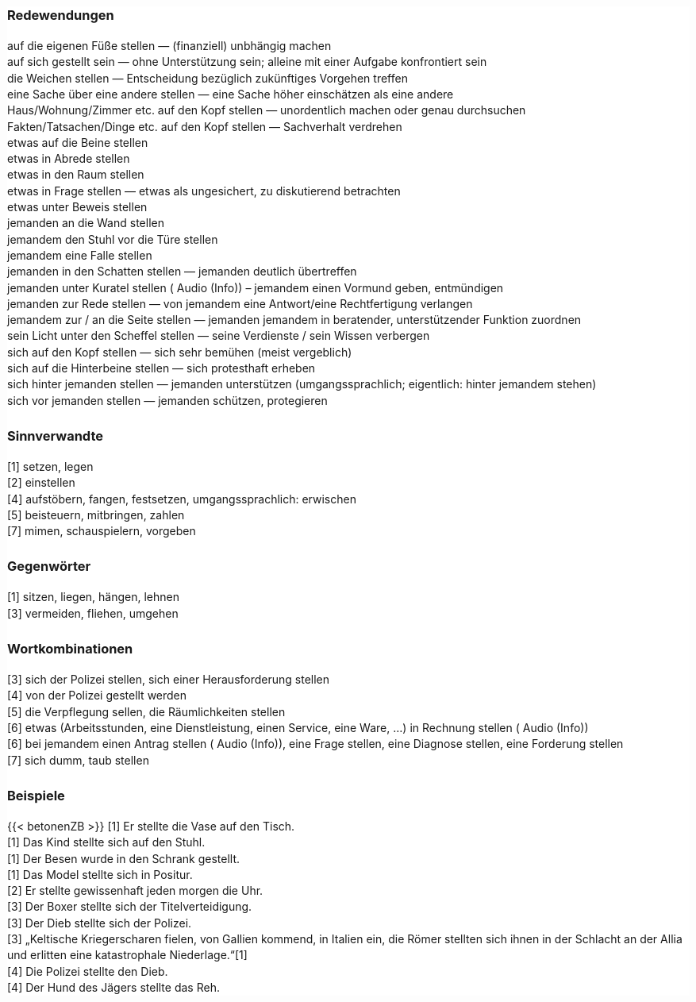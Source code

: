 ### Redewendungen
auf die eigenen Füße stellen — (finanziell) unbhängig machen  
auf sich gestellt sein — ohne Unterstützung sein; alleine mit einer Aufgabe konfrontiert sein  
die Weichen stellen — Entscheidung bezüglich zukünftiges Vorgehen treffen  
eine Sache über eine andere stellen — eine Sache höher einschätzen als eine andere  
Haus/Wohnung/Zimmer etc. auf den Kopf stellen — unordentlich machen oder genau durchsuchen  
Fakten/Tatsachen/Dinge etc. auf den Kopf stellen — Sachverhalt verdrehen  
etwas auf die Beine stellen  
etwas in Abrede stellen  
etwas in den Raum stellen  
etwas in Frage stellen — etwas als ungesichert, zu diskutierend betrachten  
etwas unter Beweis stellen  
jemanden an die Wand stellen  
jemandem den Stuhl vor die Türe stellen  
jemandem eine Falle stellen  
jemanden in den Schatten stellen — jemanden deutlich übertreffen  
jemanden unter Kuratel stellen ( Audio (Info)) – jemandem einen Vormund geben, entmündigen  
jemanden zur Rede stellen — von jemandem eine Antwort/eine Rechtfertigung verlangen  
jemandem zur / an die Seite stellen — jemanden jemandem in beratender, unterstützender Funktion zuordnen  
sein Licht unter den Scheffel stellen — seine Verdienste / sein Wissen verbergen  
sich auf den Kopf stellen — sich sehr bemühen (meist vergeblich)  
sich auf die Hinterbeine stellen — sich protesthaft erheben  
sich hinter jemanden stellen — jemanden unterstützen (umgangssprachlich; eigentlich: hinter jemandem stehen)  
sich vor jemanden stellen — jemanden schützen, protegieren  

### Sinnverwandte
[1] setzen, legen  
[2] einstellen  
[4] aufstöbern, fangen, festsetzen, umgangssprachlich: erwischen  
[5] beisteuern, mitbringen, zahlen  
[7] mimen, schauspielern, vorgeben  

### Gegenwörter
[1] sitzen, liegen, hängen, lehnen  
[3] vermeiden, fliehen, umgehen  

### Wortkombinationen
[3] sich der Polizei stellen, sich einer Herausforderung stellen  
[4] von der Polizei gestellt werden  
[5] die Verpflegung sellen, die Räumlichkeiten stellen  
[6] etwas (Arbeitsstunden, eine Dienstleistung, einen Service, eine Ware, …) in Rechnung stellen ( Audio (Info))  
[6] bei jemandem einen Antrag stellen ( Audio (Info)), eine Frage stellen, eine Diagnose stellen, eine Forderung stellen  
[7] sich dumm, taub stellen  

### Beispiele
{{< betonenZB >}}
[1] Er stellte die Vase auf den Tisch.  
[1] Das Kind stellte sich auf den Stuhl.  
[1] Der Besen wurde in den Schrank gestellt.  
[1] Das Model stellte sich in Positur.  
[2] Er stellte gewissenhaft jeden morgen die Uhr.  
[3] Der Boxer stellte sich der Titelverteidigung.  
[3] Der Dieb stellte sich der Polizei.  
[3] „Keltische Kriegerscharen fielen, von Gallien kommend, in Italien ein, die Römer stellten sich ihnen in der Schlacht an der Allia und erlitten eine katastrophale Niederlage.“[1]  
[4] Die Polizei stellte den Dieb.  
[4] Der Hund des Jägers stellte das Reh.  